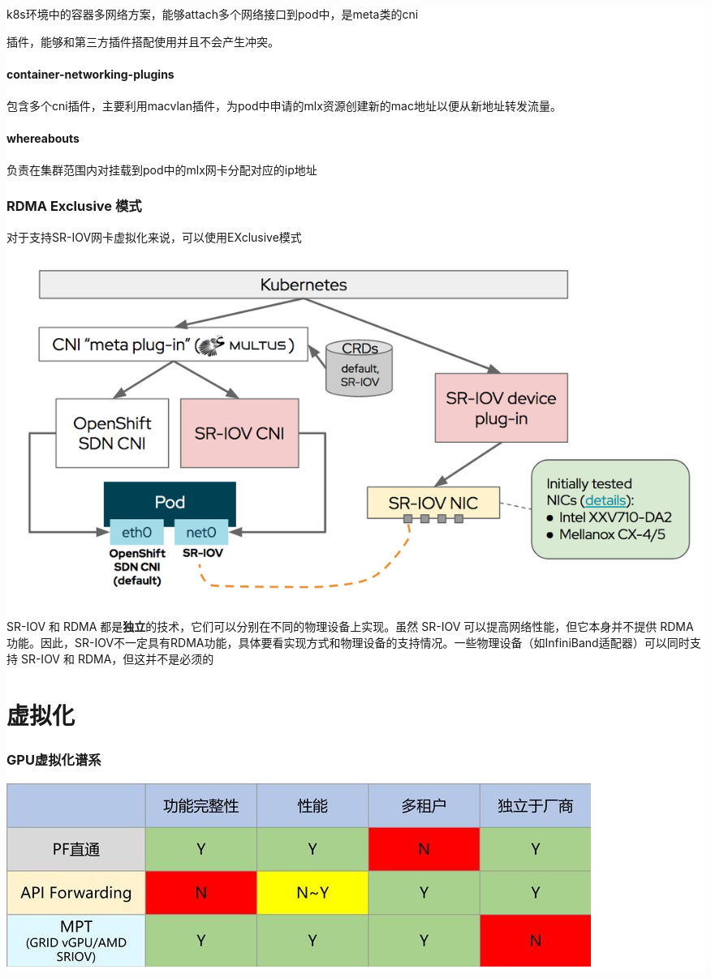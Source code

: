 k8s环境中的容器多网络方案，能够attach多个网络接口到pod中，是meta类的cni

插件，能够和第三方插件搭配使用并且不会产生冲突。

#### container-networking-plugins

包含多个cni插件，主要利用macvlan插件，为pod中申请的mlx资源创建新的mac地址以便从新地址转发流量。

#### whereabouts

负责在集群范围内对挂载到pod中的mlx网卡分配对应的ip地址

### RDMA Exclusive 模式

对于支持SR-IOV网卡虚拟化来说，可以使用EXclusive模式

![sr-iov-rdma](./images/sr-iov-rdma.png)

SR-IOV 和 RDMA 都是**独立**的技术，它们可以分别在不同的物理设备上实现。虽然 SR-IOV 可以提高网络性能，但它本身并不提供 RDMA 功能。因此，SR-IOV不一定具有RDMA功能，具体要看实现方式和物理设备的支持情况。一些物理设备（如InfiniBand适配器）可以同时支持 SR-IOV 和 RDMA，但这并不是必须的

# 虚拟化

### GPU虚拟化谱系

![gpu-virtual-scheme](./images/gpu-virtual-scheme.jpg)

